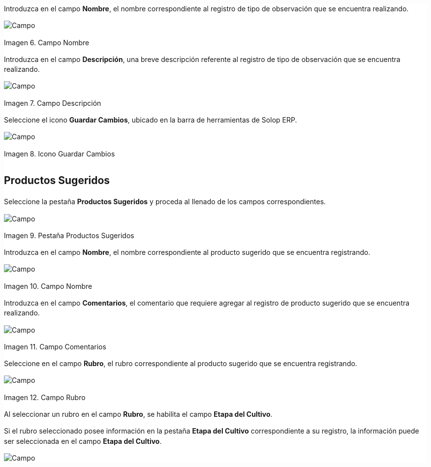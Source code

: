 Introduzca en el campo **Nombre**, el nombre correspondiente al registro de tipo de observación que se encuentra realizando.

![Campo](/assets/img/docs/assistance-management/atm-assistance-image270.png)

Imagen 6. Campo Nombre

Introduzca en el campo **Descripción**, una breve descripción referente al registro de tipo de observación que se encuentra realizando.

![Campo](/assets/img/docs/assistance-management/atm-assistance-image271.png)

Imagen 7. Campo Descripción

Seleccione el icono **Guardar Cambios**, ubicado en la barra de herramientas de Solop ERP.

![Campo](/assets/img/docs/assistance-management/atm-assistance-image272.png)

Imagen 8. Icono Guardar Cambios

## Productos Sugeridos

Seleccione la pestaña **Productos Sugeridos** y proceda al llenado de los campos correspondientes.

![Campo](/assets/img/docs/assistance-management/atm-assistance-image273.png)

Imagen 9. Pestaña Productos Sugeridos

Introduzca en el campo **Nombre**, el nombre correspondiente al producto sugerido que se encuentra registrando.

![Campo](/assets/img/docs/assistance-management/atm-assistance-image274.png)

Imagen 10. Campo Nombre

Introduzca en el campo **Comentarios**, el comentario que requiere agregar al registro de producto sugerido que se encuentra realizando.

![Campo](/assets/img/docs/assistance-management/atm-assistance-image275.png)

Imagen 11. Campo Comentarios

Seleccione en el campo **Rubro**, el rubro correspondiente al producto sugerido que se encuentra registrando.

![Campo](/assets/img/docs/assistance-management/atm-assistance-image276.png)

Imagen 12. Campo Rubro

Al seleccionar un rubro en el campo **Rubro**, se habilita el campo **Etapa del Cultivo**.

Si el rubro seleccionado posee información en la pestaña **Etapa del Cultivo** correspondiente a su registro, la información puede ser seleccionada en el campo **Etapa del Cultivo**.

![Campo](/assets/img/docs/assistance-management/atm-assistance-image277.png)
